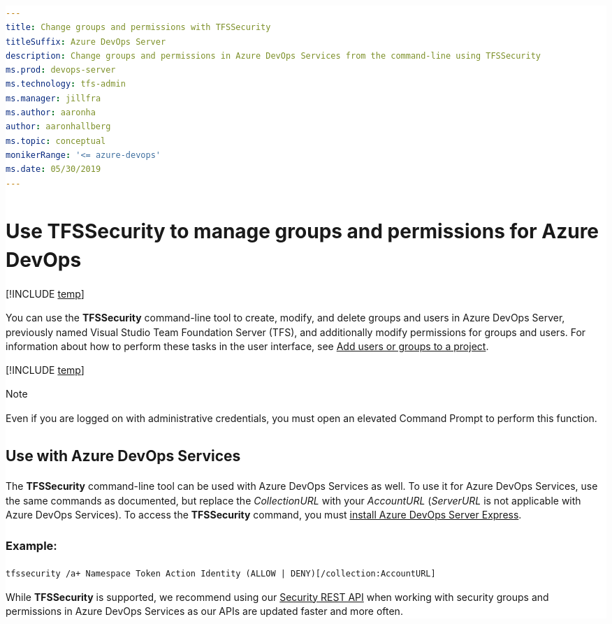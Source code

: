 ```yaml
---
title: Change groups and permissions with TFSSecurity
titleSuffix: Azure DevOps Server 
description: Change groups and permissions in Azure DevOps Services from the command-line using TFSSecurity
ms.prod: devops-server
ms.technology: tfs-admin
ms.manager: jillfra
ms.author: aaronha
author: aaronhallberg
ms.topic: conceptual
monikerRange: '<= azure-devops'
ms.date: 05/30/2019
--- 
```


# Use TFSSecurity to manage groups and permissions for Azure DevOps 

[!INCLUDE [temp](../_shared/version-azure-devops-all-versions.md)]


You can use the **TFSSecurity** command-line tool to create, modify, and delete groups and users in Azure DevOps Server, previously named Visual Studio Team Foundation Server (TFS), and additionally modify permissions for groups and users. For information about how to perform these tasks in the user interface, see [Add users or groups to a project](/azure/devops/organizations/security/add-users-team-project).

[!INCLUDE [temp](_shared/tools-location.md)]


> [!NOTE]
> Even if you are logged on with administrative credentials,
> you must open an elevated Command Prompt to perform this function.


## Use with Azure DevOps Services

The **TFSSecurity** command-line tool can be used with Azure DevOps Services as well. To use it for Azure DevOps Services, use the same commands as documented, but replace the *CollectionURL* with your *AccountURL* (*ServerURL* is not applicable with Azure DevOps Services). To access the **TFSSecurity** command, you must [install Azure DevOps Server Express](../upgrade/express.md). 



### Example:

```
tfssecurity /a+ Namespace Token Action Identity (ALLOW | DENY)[/collection:AccountURL]
```

While **TFSSecurity** is supported, we recommend using our [Security REST API](/rest/api/vsts/security/) when working with security groups and permissions in Azure DevOps Services as our APIs are updated faster and more often.
